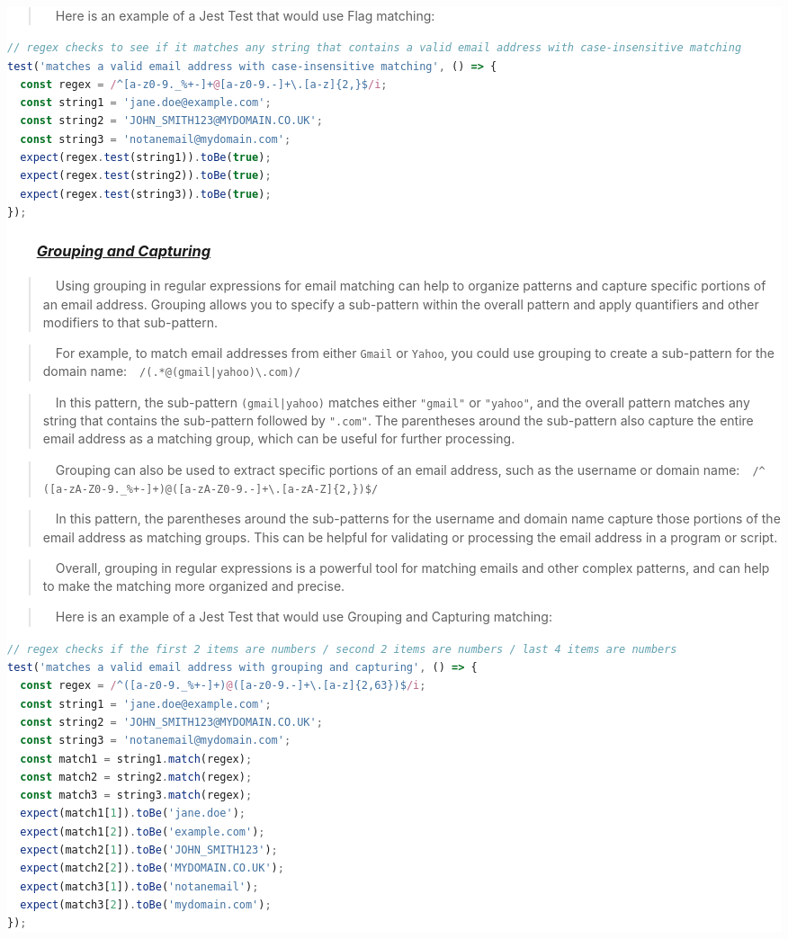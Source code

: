 >&emsp;Here is an example of a Jest Test that would use Flag matching:
```javascript
// regex checks to see if it matches any string that contains a valid email address with case-insensitive matching
test('matches a valid email address with case-insensitive matching', () => {
  const regex = /^[a-z0-9._%+-]+@[a-z0-9.-]+\.[a-z]{2,}$/i;
  const string1 = 'jane.doe@example.com';
  const string2 = 'JOHN_SMITH123@MYDOMAIN.CO.UK';
  const string3 = 'notanemail@mydomain.com';
  expect(regex.test(string1)).toBe(true);
  expect(regex.test(string2)).toBe(true);
  expect(regex.test(string3)).toBe(true);
});
```

### &emsp;&emsp;<u>***Grouping and Capturing***</u><br>

>&emsp;Using grouping in regular expressions for email matching can help to organize patterns and capture specific portions of an email address. Grouping allows you to specify a sub-pattern within the overall pattern and apply quantifiers and other modifiers to that sub-pattern.

>&emsp;For example, to match email addresses from either `Gmail` or `Yahoo`, you could use grouping to create a sub-pattern for the domain name:&emsp;`/(.*@(gmail|yahoo)\.com)/`<br>

>&emsp;In this pattern, the sub-pattern `(gmail|yahoo)` matches either `"gmail"` or `"yahoo"`, and the overall pattern matches any string that contains the sub-pattern followed by `".com"`. The parentheses around the sub-pattern also capture the entire email address as a matching group, which can be useful for further processing.

>&emsp;Grouping can also be used to extract specific portions of an email address, such as the username or domain name:&emsp;`/^([a-zA-Z0-9._%+-]+)@([a-zA-Z0-9.-]+\.[a-zA-Z]{2,})$/`<br>

>&emsp;In this pattern, the parentheses around the sub-patterns for the username and domain name capture those portions of the email address as matching groups. This can be helpful for validating or processing the email address in a program or script.

>&emsp;Overall, grouping in regular expressions is a powerful tool for matching emails and other complex patterns, and can help to make the matching more organized and precise.

>&emsp;Here is an example of a Jest Test that would use Grouping and Capturing matching:
```javascript
// regex checks if the first 2 items are numbers / second 2 items are numbers / last 4 items are numbers
test('matches a valid email address with grouping and capturing', () => {
  const regex = /^([a-z0-9._%+-]+)@([a-z0-9.-]+\.[a-z]{2,63})$/i;
  const string1 = 'jane.doe@example.com';
  const string2 = 'JOHN_SMITH123@MYDOMAIN.CO.UK';
  const string3 = 'notanemail@mydomain.com';
  const match1 = string1.match(regex);
  const match2 = string2.match(regex);
  const match3 = string3.match(regex);
  expect(match1[1]).toBe('jane.doe');
  expect(match1[2]).toBe('example.com');
  expect(match2[1]).toBe('JOHN_SMITH123');
  expect(match2[2]).toBe('MYDOMAIN.CO.UK');
  expect(match3[1]).toBe('notanemail');
  expect(match3[2]).toBe('mydomain.com');
});
```
